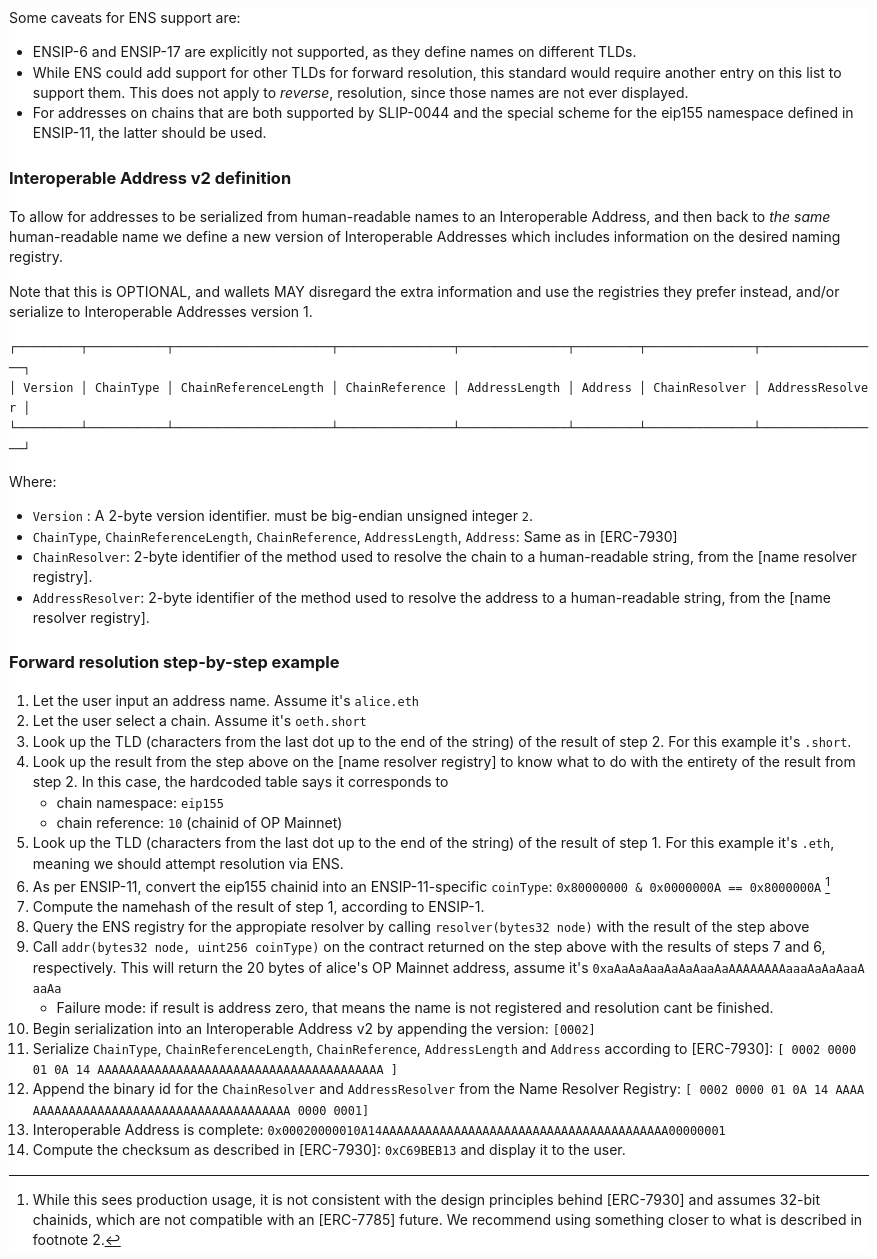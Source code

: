 Some caveats for ENS support are:
- ENSIP-6 and ENSIP-17 are explicitly not supported, as they define names on different TLDs.
- While ENS could add support for other TLDs for forward resolution, this standard would require another entry on this list to support them. This does not apply to _reverse_, resolution, since those names are not ever displayed.
- For addresses on chains that are both supported by SLIP-0044 and the special scheme for the eip155 namespace defined in ENSIP-11, the latter should be used.


### Interoperable Address v2 definition
To allow for addresses to be serialized from human-readable names to an Interoperable Address, and then back to _the same_ human-readable name we define a new version of Interoperable Addresses which includes information on the desired naming registry.

Note that this is OPTIONAL, and wallets MAY disregard the extra information and use the registries they prefer instead, and/or serialize to Interoperable Addresses version 1.
```
┌─────────┬───────────┬──────────────────────┬────────────────┬───────────────┬─────────┬───────────────┬─────────────────┐
│ Version │ ChainType │ ChainReferenceLength │ ChainReference │ AddressLength │ Address │ ChainResolver │ AddressResolver │
└─────────┴───────────┴──────────────────────┴────────────────┴───────────────┴─────────┴───────────────┴─────────────────┘
```

Where:

- `Version` : A 2-byte version identifier. must be big-endian unsigned integer `2`.
- `ChainType`, `ChainReferenceLength`, `ChainReference`, `AddressLength`, `Address`: Same as in [ERC-7930]
- `ChainResolver`: 2-byte identifier of the method used to resolve the chain to a human-readable string, from the [name resolver registry].
- `AddressResolver`: 2-byte identifier of the method used to resolve the address to a human-readable string, from the [name resolver registry].


### Forward resolution step-by-step example
1. Let the user input an address name. Assume it's `alice.eth`
2. Let the user select a chain. Assume it's `oeth.short`
3. Look up the TLD (characters from the last dot up to the end of the string) of the result of step 2. For this example it's `.short`.
4. Look up the result from the step above on the [name resolver registry] to know what to do with the entirety of the result from step 2. In this case, the hardcoded table says it corresponds to
    - chain namespace: `eip155`
    - chain reference: `10` (chainid of OP Mainnet)
5. Look up the TLD (characters from the last dot up to the end of the string) of the result of step 1. For this example it's `.eth`, meaning we should attempt resolution via ENS.
6. As per ENSIP-11, convert the eip155 chainid into an ENSIP-11-specific `coinType`: `0x80000000 & 0x0000000A == 0x8000000A` [^1]
7. Compute the namehash of the result of step 1, according to ENSIP-1.
8. Query the ENS registry for the appropiate resolver by calling `resolver(bytes32 node)` with the result of the step above
9. Call `addr(bytes32 node, uint256 coinType)` on the contract returned on the step above with the results of steps 7 and 6, respectively. This will return the 20 bytes of alice's OP Mainnet address, assume it's `0xaAaAaAaaAaAaAaaAaAAAAAAAAaaaAaAaAaaAaaAa`
    - Failure mode: if result is address zero, that means the name is not registered and resolution cant be finished.
10. Begin serialization into an Interoperable Address v2 by appending the version: `[0002]`
11. Serialize `ChainType`, `ChainReferenceLength`, `ChainReference`, `AddressLength` and `Address` according to [ERC-7930]: `[ 0002 0000 01 0A 14 AAAAAAAAAAAAAAAAAAAAAAAAAAAAAAAAAAAAAAAA ]`
12. Append the binary id for the `ChainResolver` and `AddressResolver` from the Name Resolver Registry:  `[ 0002 0000 01 0A 14 AAAAAAAAAAAAAAAAAAAAAAAAAAAAAAAAAAAAAAAA 0000 0001]`
13. Interoperable Address is complete: `0x00020000010A14AAAAAAAAAAAAAAAAAAAAAAAAAAAAAAAAAAAAAAAA00000001`
14. Compute the checksum as described in [ERC-7930]: `0xC69BEB13` and display it to the user.


[^1]: While this sees production usage, it is not consistent with the design principles behind [ERC-7930] and assumes 32-bit chainids, which are not compatible with an [ERC-7785] future. We recommend using something closer to what is described in footnote 2.
[^2]: This is a clarification & recommendation on top of ENSIP-19, which is in Draft status and is somewhat ambiguous.
[ERC-7930]: ./ERC-7930.md
[ERC-7785]: ./ERC-7785.md
[name resolver registry]: TODO